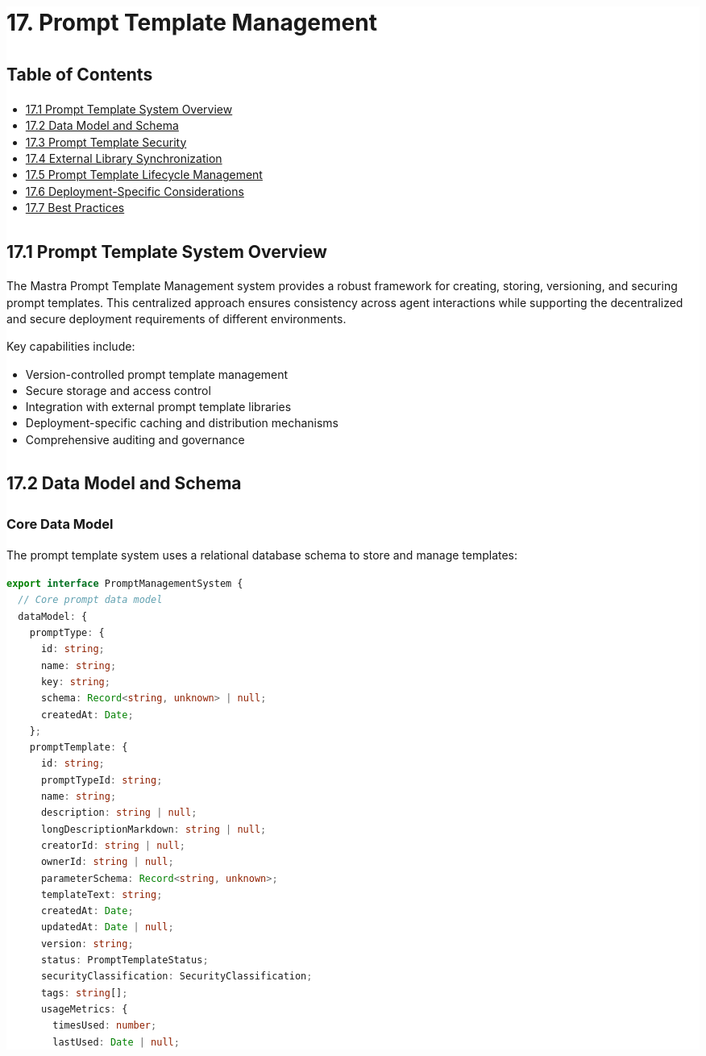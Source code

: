 # 17. Prompt Template Management

## Table of Contents

- [17.1 Prompt Template System Overview](#171-prompt-template-system-overview)
- [17.2 Data Model and Schema](#172-data-model-and-schema)
- [17.3 Prompt Template Security](#173-prompt-template-security)
- [17.4 External Library Synchronization](#174-external-library-synchronization)
- [17.5 Prompt Template Lifecycle Management](#175-prompt-template-lifecycle-management)
- [17.6 Deployment-Specific Considerations](#176-deployment-specific-considerations)
- [17.7 Best Practices](#177-best-practices)

## 17.1 Prompt Template System Overview

The Mastra Prompt Template Management system provides a robust framework for creating, storing, versioning, and securing prompt templates. This centralized approach ensures consistency across agent interactions while supporting the decentralized and secure deployment requirements of different environments.

Key capabilities include:

- Version-controlled prompt template management
- Secure storage and access control
- Integration with external prompt template libraries
- Deployment-specific caching and distribution mechanisms
- Comprehensive auditing and governance

## 17.2 Data Model and Schema

### Core Data Model

The prompt template system uses a relational database schema to store and manage templates:

```typescript
export interface PromptManagementSystem {
  // Core prompt data model
  dataModel: {
    promptType: {
      id: string;
      name: string;
      key: string;
      schema: Record<string, unknown> | null;
      createdAt: Date;
    };
    promptTemplate: {
      id: string;
      promptTypeId: string;
      name: string;
      description: string | null;
      longDescriptionMarkdown: string | null;
      creatorId: string | null;
      ownerId: string | null;
      parameterSchema: Record<string, unknown>;
      templateText: string;
      createdAt: Date;
      updatedAt: Date | null;
      version: string;
      status: PromptTemplateStatus;
      securityClassification: SecurityClassification;
      tags: string[];
      usageMetrics: {
        timesUsed: number;
        lastUsed: Date | null;
```
